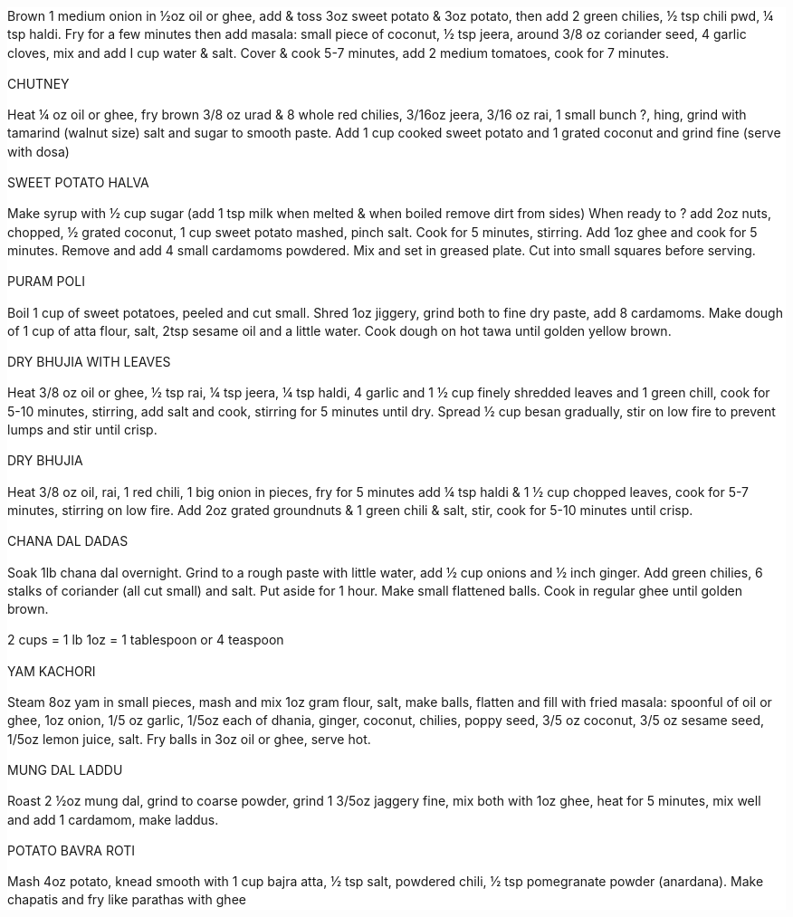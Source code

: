Brown 1 medium onion in ½oz oil or ghee, add & toss 3oz sweet potato & 3oz potato, then add 2 green chilies, ½ tsp chili pwd, ¼ tsp haldi.  Fry for a few minutes then add masala: small piece of coconut, ½ tsp jeera, around 3/8 oz coriander seed, 4 garlic cloves, mix and add I cup water & salt.  Cover & cook 5-7 minutes, add 2 medium tomatoes, cook for 7 minutes.

CHUTNEY

Heat ¼ oz oil or ghee, fry brown 3/8 oz urad & 8 whole red chilies, 3/16oz jeera, 3/16 oz rai, 1 small bunch ?, hing, grind with tamarind (walnut size) salt and sugar to smooth paste. Add 1 cup cooked sweet potato and 1 grated coconut and grind fine (serve with dosa)

SWEET POTATO HALVA

Make syrup with ½ cup sugar (add 1 tsp milk when melted & when boiled remove dirt from sides) When ready to ? add 2oz nuts, chopped, ½ grated coconut, 1 cup sweet potato mashed, pinch salt.  Cook for 5 minutes, stirring.  Add 1oz ghee and cook for 5 minutes.  Remove and add 4 small cardamoms powdered.  Mix and set in greased plate. Cut into small squares before serving.

PURAM POLI

Boil 1 cup of sweet potatoes, peeled and cut small.  Shred 1oz jiggery, grind both to fine dry paste, add 8 cardamoms. Make dough of 1 cup of atta flour, salt, 2tsp sesame oil and a little water. Cook dough on hot tawa until golden yellow brown.  

DRY BHUJIA WITH LEAVES

Heat 3/8 oz oil or ghee, ½ tsp rai, ¼ tsp jeera, ¼ tsp haldi, 4 garlic and 1 ½ cup finely shredded leaves and 1 green chill, cook for 5-10 minutes, stirring, add salt and cook, stirring for 5 minutes until dry.  Spread ½ cup besan gradually, stir on low fire to prevent lumps and stir until crisp.

DRY BHUJIA

Heat 3/8 oz oil, rai, 1 red chili, 1 big onion in pieces, fry for 5 minutes add ¼ tsp haldi & 1 ½ cup chopped leaves, cook for 5-7 minutes, stirring on low fire.  Add 2oz grated groundnuts & 1 green chili & salt, stir, cook for 5-10 minutes until crisp.

CHANA DAL DADAS

Soak 1lb chana dal overnight.  Grind to a rough paste with little water, add ½ cup onions and ½ inch ginger. Add green chilies, 6 stalks of coriander (all cut small) and salt.  Put aside for 1 hour.  Make small flattened balls.  Cook in regular ghee until golden brown.

2 cups = 1 lb 
1oz = 1 tablespoon or 4 teaspoon

YAM KACHORI

Steam 8oz yam in small pieces, mash and mix 1oz gram flour, salt, make balls, flatten and fill with fried masala: spoonful of oil or ghee, 1oz onion, 1/5 oz garlic, 1/5oz each of dhania, ginger, coconut, chilies, poppy seed, 3/5 oz coconut, 3/5 oz sesame seed, 1/5oz lemon juice, salt.  Fry balls in 3oz oil or ghee, serve hot.

MUNG DAL LADDU

Roast 2 ½oz mung dal, grind to coarse powder, grind 1 3/5oz jaggery fine, mix both with 1oz ghee, heat for 5 minutes, mix well and add 1 cardamom, make laddus. 

POTATO BAVRA ROTI

Mash 4oz potato, knead smooth with 1 cup bajra atta, ½ tsp salt, powdered chili, ½ tsp pomegranate powder (anardana). Make chapatis and fry like parathas with ghee
